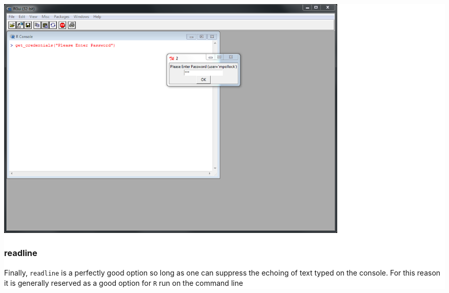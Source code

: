 <img src="./screen_caps/rgui_tcltk.png" width="650" />

### readline

Finally, `readline` is a perfectly good option so long as one can suppress the echoing of text typed on the console. For this reason it is generally reserved as a good option for `R` run on the command line
